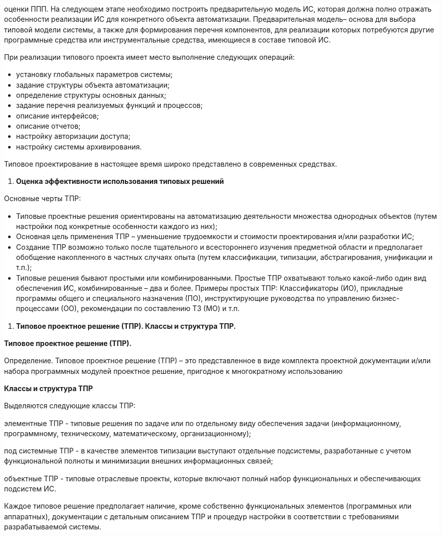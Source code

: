 оценки ППП. На следующем этапе необходимо построить предварительную модель ИС, которая должна полно отражать особенности реализации ИС для конкретного объекта автоматизации. Предварительная модель– основа для выбора типовой модели системы, а также для формирования перечня компонентов, для реализации которых потребуются другие программные средства или инструментальные средства, имеющиеся в составе типовой ИС.

При реализации типового проекта имеет место выполнение следующих операций:

-   установку глобальных параметров системы;
-   задание структуры объекта автоматизации;
-   определение структуры основных данных;
-   задание перечня реализуемых функций и процессов;
-   описание интерфейсов;
-   описание отчетов;
-   настройку авторизации доступа;
-   настройку системы архивирования.

Типовое проектирование в настоящее время широко представлено в современных средствах.

1.  **Оценка эффективности использования типовых решений**

Основные черты ТПР:

-   Типовые проектные решения ориентированы на автоматизацию деятельности множества однородных объектов (путем настройки под конкретные особенности каждого из них);
-   Основная цель применения ТПР – уменьшение трудоемкости и стоимости проектирования и/или разработки ИС;
-   Создание ТПР возможно только после тщательного и всестороннего изучения предметной области и предполагает обобщение накопленного в частных случаях опыта (путем классификации, типизации, абстрагирования, унификации и т.п.);
-   Типовые решения бывают простыми или комбинированными. Простые ТПР охватывают только какой-либо один вид обеспечения ИС, комбинированные – два и более. Примеры простых ТПР: Классификаторы (ИО), прикладные программы общего и специального назначения (ПО), инструктирующие руководства по управлению бизнес-процессами (ОО), рекомендации по составлению ТЗ (МО) и т.п.
1.  **Типовое проектное решение (ТПР). Классы и структура ТПР.**

**Типовое проектное решение (ТПР).**

Определение. Типовое проектное решение (ТПР) – это представленное в виде комплекта проектной документации и/или набора программных модулей проектное решение, пригодное к многократному использованию

**Классы и структура ТПР**

Выделяются следующие классы ТПР:

элементные ТПР - типовые решения по задаче или по отдельному виду обеспечения задачи (информационному, программному, техническому, математическому, организационному);

под системные ТПР - в качестве элементов типизации выступают отдельные подсистемы, разработанные с учетом функциональной полноты и минимизации внешних информационных связей;

объектные ТПР - типовые отраслевые проекты, которые включают полный набор функциональных и обеспечивающих подсистем ИС.

Каждое типовое решение предполагает наличие, кроме собственно функциональных элементов (программных или аппаратных), документации с детальным описанием ТПР и процедур настройки в соответствии с требованиями разрабатываемой системы.
